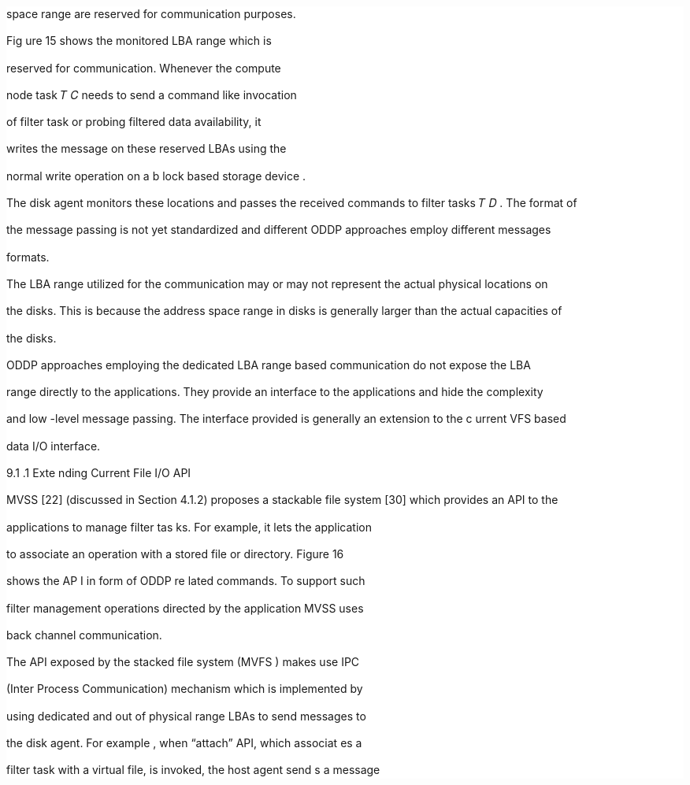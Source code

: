 space range are reserved for communication purposes. 

Fig ure 15 shows the monitored LBA range which is

reserved for communication. Whenever the compute 

node task  𝑇 𝐶  needs to send a command like invocation 

of filter task or probing filtered data availability, it 

writes the message on these reserved LBAs using the 

normal write operation on a b lock based storage device .

The disk agent monitors these locations and passes the received commands to filter tasks 𝑇 𝐷 . The format of 

the message passing is not yet standardized and different ODDP approaches employ different messages 

formats. 

The LBA range utilized for the communication may or may not represent the actual physical locations on 

the disks. This is because the address space range in disks is generally larger than the actual capacities of 

the disks. 

ODDP approaches employing the dedicated LBA range based communication do not expose the LBA 

range directly to the applications. They provide an interface to the applications and hide the complexity 

and low -level message passing. The interface provided is generally an extension to the c urrent VFS based 

data I/O interface. 

9.1 .1 Exte nding Current File I/O API 

MVSS [22] (discussed in Section 4.1.2) proposes a stackable file system [30] which provides an API to the 

applications to manage filter tas ks. For example, it lets the application 

to associate an operation with a stored file or directory. Figure 16

shows the AP I in form of ODDP re lated commands. To support such 

filter management operations directed by the application MVSS uses 

back channel communication. 

The API exposed by the stacked file system (MVFS ) makes use IPC 

(Inter Process Communication) mechanism which is implemented by 

using dedicated and out of physical range LBAs to send messages to 

the disk agent. For example , when “attach” API, which associat es a 

filter task with a virtual file, is invoked, the host agent send s a message 
